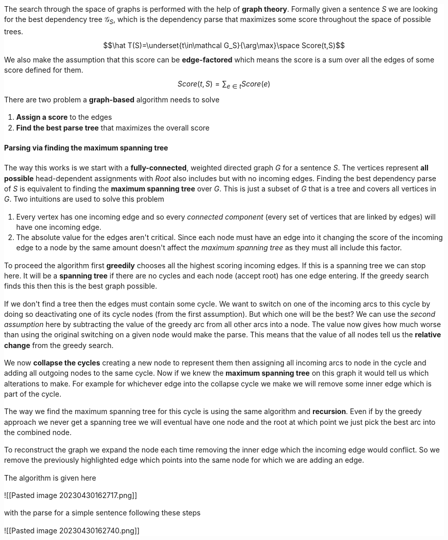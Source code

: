 The search through the space of graphs is performed with the help of **graph theory**. Formally given a sentence $S$ we are looking for the best dependency tree $\mathcal G_S$, which is the dependency parse that maximizes some score throughout the space of possible trees. $$\hat T(S)=\underset{t\in\mathcal G_S}{\arg\max}\space Score(t,S)$$We also make the assumption that this score can be **edge-factored** which means the score is a sum over all the edges of some score defined for them. $$Score(t,S)=\sum_{e\in t}Score(e)$$There are two problem a **graph-based** algorithm needs to solve

1) **Assign a score** to the edges
2) **Find the best parse tree** that maximizes the overall score

#### Parsing via finding the maximum spanning tree
The way this works is we start with a **fully-connected**, weighted directed graph $G$ for a sentence $S$. The vertices represent **all possible** head-dependent assignments with $Root$ also includes but with no incoming edges.  Finding the best dependency parse of $S$ is equivalent to finding the **maximum spanning tree** over $G$. This is just a subset of $G$ that is a tree and covers all vertices in $G$. Two intuitions are used to solve this problem

1) Every vertex has one incoming edge and so every *connected component* (every set of vertices that are linked by edges) will have one incoming edge.
2) The absolute value for the edges aren't critical. Since each node must have an edge into it changing the score of the incoming edge to a node by the same amount doesn't affect the *maximum spanning tree* as they must all include this factor.

To proceed the algorithm first **greedily** chooses all the highest scoring incoming edges. If this is a spanning tree we can stop here. It will be a **spanning tree** if there are no cycles and each node (accept root) has one edge entering. If the greedy search finds this then this is the best graph possible.

If we don't find a tree then the edges must contain some cycle. We want to switch on one of the incoming arcs to this cycle by doing so deactivating one of its cycle nodes (from the first assumption). But which one will be the best? We can use the *second assumption* here by subtracting the value of the greedy arc from all other arcs into a node. The value now gives how much worse than using the original switching on a given node would make the parse. This means that the value of all nodes tell us the **relative change** from the greedy search.

We now **collapse the cycles** creating a new node to represent them then assigning all incoming arcs to node in the cycle and adding all outgoing nodes to the same cycle. Now if we knew the **maximum spanning tree** on this graph it would tell us which alterations to make. For example for whichever edge into the collapse cycle we make we will remove some inner edge which is part of the cycle. 

The way we find the maximum spanning tree for this cycle is using the same algorithm and **recursion**. Even if by the greedy approach we never get a spanning tree we will eventual have one node and the root at which point we just pick the best arc into the combined node.

To reconstruct the graph we expand the node each time removing the inner edge which the incoming edge would conflict. So we remove the previously highlighted edge which points into the same node for which we are adding an edge. 

The algorithm is given here

![[Pasted image 20230430162717.png]]

with the parse for a simple sentence following these steps

![[Pasted image 20230430162740.png]]
